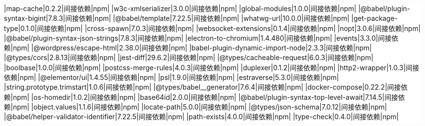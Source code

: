 |map-cache|0.2.2|间接依赖|npm|
|w3c-xmlserializer|3.0.0|间接依赖|npm|
|global-modules|1.0.0|间接依赖|npm|
|@babel/plugin-syntax-bigint|7.8.3|间接依赖|npm|
|@babel/template|7.22.5|间接依赖|npm|
|whatwg-url|10.0.0|间接依赖|npm|
|get-package-type|0.1.0|间接依赖|npm|
|cross-spawn|7.0.3|间接依赖|npm|
|websocket-extensions|0.1.4|间接依赖|npm|
|nopt|3.0.6|间接依赖|npm|
|@babel/plugin-syntax-json-strings|7.8.3|间接依赖|npm|
|electron-to-chromium|1.4.480|间接依赖|npm|
|events|3.3.0|间接依赖|npm|
|@wordpress/escape-html|2.38.0|间接依赖|npm|
|babel-plugin-dynamic-import-node|2.3.3|间接依赖|npm|
|@types/cors|2.8.13|间接依赖|npm|
|jest-diff|29.6.2|间接依赖|npm|
|@types/cacheable-request|6.0.3|间接依赖|npm|
|boolbase|1.0.0|间接依赖|npm|
|postcss-merge-rules|4.0.3|间接依赖|npm|
|duplexer|0.1.2|间接依赖|npm|
|http2-wrapper|1.0.3|间接依赖|npm|
|@elementor/ui|1.4.55|间接依赖|npm|
|psl|1.9.0|间接依赖|npm|
|estraverse|5.3.0|间接依赖|npm|
|string.prototype.trimstart|1.0.6|间接依赖|npm|
|@types/babel__generator|7.6.4|间接依赖|npm|
|docker-compose|0.22.2|间接依赖|npm|
|os-homedir|1.0.2|间接依赖|npm|
|base64id|2.0.0|间接依赖|npm|
|@babel/plugin-syntax-top-level-await|7.14.5|间接依赖|npm|
|object.values|1.1.6|间接依赖|npm|
|locate-path|5.0.0|间接依赖|npm|
|@types/json-schema|7.0.12|间接依赖|npm|
|@babel/helper-validator-identifier|7.22.5|间接依赖|npm|
|path-exists|4.0.0|间接依赖|npm|
|type-check|0.4.0|间接依赖|npm|